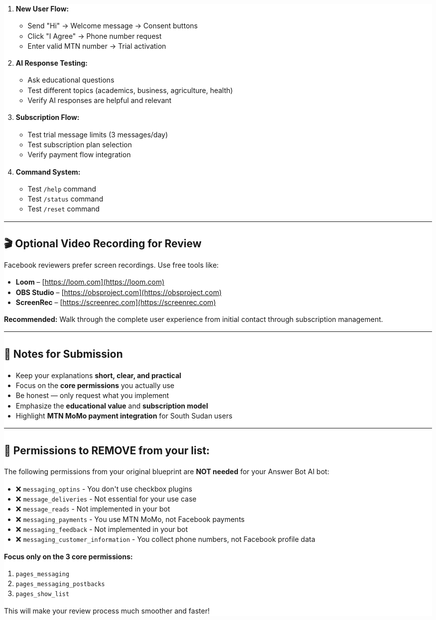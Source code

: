 1. **New User Flow:**
   - Send "Hi" → Welcome message → Consent buttons
   - Click "I Agree" → Phone number request
   - Enter valid MTN number → Trial activation

2. **AI Response Testing:**
   - Ask educational questions
   - Test different topics (academics, business, agriculture, health)
   - Verify AI responses are helpful and relevant

3. **Subscription Flow:**
   - Test trial message limits (3 messages/day)
   - Test subscription plan selection
   - Verify payment flow integration

4. **Command System:**
   - Test `/help` command
   - Test `/status` command
   - Test `/reset` command

---

## 🎬 Optional Video Recording for Review

Facebook reviewers prefer screen recordings. Use free tools like:

* **Loom** – [https://loom.com](https://loom.com)
* **OBS Studio** – [https://obsproject.com](https://obsproject.com)
* **ScreenRec** – [https://screenrec.com](https://screenrec.com)

**Recommended:** Walk through the complete user experience from initial contact through subscription management.

---

## 📝 Notes for Submission

* Keep your explanations **short, clear, and practical**
* Focus on the **core permissions** you actually use
* Be honest — only request what you implement
* Emphasize the **educational value** and **subscription model**
* Highlight **MTN MoMo payment integration** for South Sudan users

---

## 🚫 **Permissions to REMOVE from your list:**

The following permissions from your original blueprint are **NOT needed** for your Answer Bot AI bot:

- ❌ `messaging_optins` - You don't use checkbox plugins
- ❌ `message_deliveries` - Not essential for your use case
- ❌ `message_reads` - Not implemented in your bot
- ❌ `messaging_payments` - You use MTN MoMo, not Facebook payments
- ❌ `messaging_feedback` - Not implemented in your bot
- ❌ `messaging_customer_information` - You collect phone numbers, not Facebook profile data

**Focus only on the 3 core permissions:**
1. `pages_messaging`
2. `pages_messaging_postbacks` 
3. `pages_show_list`

This will make your review process much smoother and faster! 